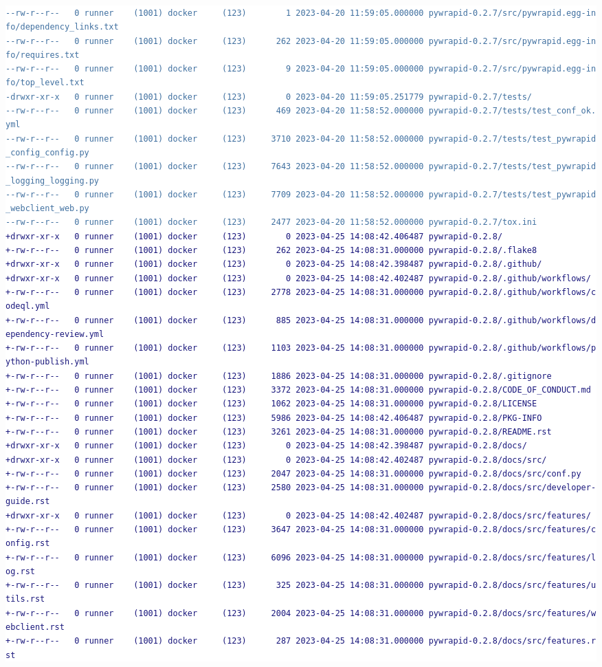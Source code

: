 ```diff
--rw-r--r--   0 runner    (1001) docker     (123)        1 2023-04-20 11:59:05.000000 pywrapid-0.2.7/src/pywrapid.egg-info/dependency_links.txt
--rw-r--r--   0 runner    (1001) docker     (123)      262 2023-04-20 11:59:05.000000 pywrapid-0.2.7/src/pywrapid.egg-info/requires.txt
--rw-r--r--   0 runner    (1001) docker     (123)        9 2023-04-20 11:59:05.000000 pywrapid-0.2.7/src/pywrapid.egg-info/top_level.txt
-drwxr-xr-x   0 runner    (1001) docker     (123)        0 2023-04-20 11:59:05.251779 pywrapid-0.2.7/tests/
--rw-r--r--   0 runner    (1001) docker     (123)      469 2023-04-20 11:58:52.000000 pywrapid-0.2.7/tests/test_conf_ok.yml
--rw-r--r--   0 runner    (1001) docker     (123)     3710 2023-04-20 11:58:52.000000 pywrapid-0.2.7/tests/test_pywrapid_config_config.py
--rw-r--r--   0 runner    (1001) docker     (123)     7643 2023-04-20 11:58:52.000000 pywrapid-0.2.7/tests/test_pywrapid_logging_logging.py
--rw-r--r--   0 runner    (1001) docker     (123)     7709 2023-04-20 11:58:52.000000 pywrapid-0.2.7/tests/test_pywrapid_webclient_web.py
--rw-r--r--   0 runner    (1001) docker     (123)     2477 2023-04-20 11:58:52.000000 pywrapid-0.2.7/tox.ini
+drwxr-xr-x   0 runner    (1001) docker     (123)        0 2023-04-25 14:08:42.406487 pywrapid-0.2.8/
+-rw-r--r--   0 runner    (1001) docker     (123)      262 2023-04-25 14:08:31.000000 pywrapid-0.2.8/.flake8
+drwxr-xr-x   0 runner    (1001) docker     (123)        0 2023-04-25 14:08:42.398487 pywrapid-0.2.8/.github/
+drwxr-xr-x   0 runner    (1001) docker     (123)        0 2023-04-25 14:08:42.402487 pywrapid-0.2.8/.github/workflows/
+-rw-r--r--   0 runner    (1001) docker     (123)     2778 2023-04-25 14:08:31.000000 pywrapid-0.2.8/.github/workflows/codeql.yml
+-rw-r--r--   0 runner    (1001) docker     (123)      885 2023-04-25 14:08:31.000000 pywrapid-0.2.8/.github/workflows/dependency-review.yml
+-rw-r--r--   0 runner    (1001) docker     (123)     1103 2023-04-25 14:08:31.000000 pywrapid-0.2.8/.github/workflows/python-publish.yml
+-rw-r--r--   0 runner    (1001) docker     (123)     1886 2023-04-25 14:08:31.000000 pywrapid-0.2.8/.gitignore
+-rw-r--r--   0 runner    (1001) docker     (123)     3372 2023-04-25 14:08:31.000000 pywrapid-0.2.8/CODE_OF_CONDUCT.md
+-rw-r--r--   0 runner    (1001) docker     (123)     1062 2023-04-25 14:08:31.000000 pywrapid-0.2.8/LICENSE
+-rw-r--r--   0 runner    (1001) docker     (123)     5986 2023-04-25 14:08:42.406487 pywrapid-0.2.8/PKG-INFO
+-rw-r--r--   0 runner    (1001) docker     (123)     3261 2023-04-25 14:08:31.000000 pywrapid-0.2.8/README.rst
+drwxr-xr-x   0 runner    (1001) docker     (123)        0 2023-04-25 14:08:42.398487 pywrapid-0.2.8/docs/
+drwxr-xr-x   0 runner    (1001) docker     (123)        0 2023-04-25 14:08:42.402487 pywrapid-0.2.8/docs/src/
+-rw-r--r--   0 runner    (1001) docker     (123)     2047 2023-04-25 14:08:31.000000 pywrapid-0.2.8/docs/src/conf.py
+-rw-r--r--   0 runner    (1001) docker     (123)     2580 2023-04-25 14:08:31.000000 pywrapid-0.2.8/docs/src/developer-guide.rst
+drwxr-xr-x   0 runner    (1001) docker     (123)        0 2023-04-25 14:08:42.402487 pywrapid-0.2.8/docs/src/features/
+-rw-r--r--   0 runner    (1001) docker     (123)     3647 2023-04-25 14:08:31.000000 pywrapid-0.2.8/docs/src/features/config.rst
+-rw-r--r--   0 runner    (1001) docker     (123)     6096 2023-04-25 14:08:31.000000 pywrapid-0.2.8/docs/src/features/log.rst
+-rw-r--r--   0 runner    (1001) docker     (123)      325 2023-04-25 14:08:31.000000 pywrapid-0.2.8/docs/src/features/utils.rst
+-rw-r--r--   0 runner    (1001) docker     (123)     2004 2023-04-25 14:08:31.000000 pywrapid-0.2.8/docs/src/features/webclient.rst
+-rw-r--r--   0 runner    (1001) docker     (123)      287 2023-04-25 14:08:31.000000 pywrapid-0.2.8/docs/src/features.rst
```